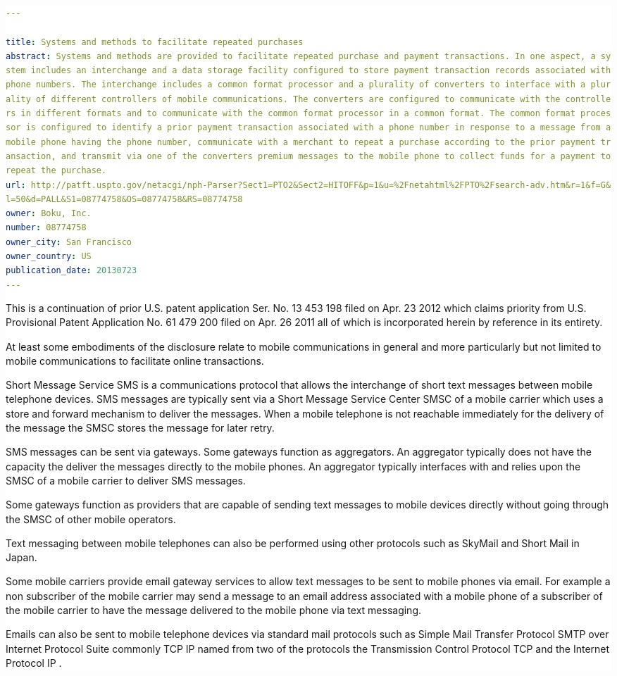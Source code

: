 ```yaml
---

title: Systems and methods to facilitate repeated purchases
abstract: Systems and methods are provided to facilitate repeated purchase and payment transactions. In one aspect, a system includes an interchange and a data storage facility configured to store payment transaction records associated with phone numbers. The interchange includes a common format processor and a plurality of converters to interface with a plurality of different controllers of mobile communications. The converters are configured to communicate with the controllers in different formats and to communicate with the common format processor in a common format. The common format processor is configured to identify a prior payment transaction associated with a phone number in response to a message from a mobile phone having the phone number, communicate with a merchant to repeat a purchase according to the prior payment transaction, and transmit via one of the converters premium messages to the mobile phone to collect funds for a payment to repeat the purchase.
url: http://patft.uspto.gov/netacgi/nph-Parser?Sect1=PTO2&Sect2=HITOFF&p=1&u=%2Fnetahtml%2FPTO%2Fsearch-adv.htm&r=1&f=G&l=50&d=PALL&S1=08774758&OS=08774758&RS=08774758
owner: Boku, Inc.
number: 08774758
owner_city: San Francisco
owner_country: US
publication_date: 20130723
---
```

This is a continuation of prior U.S. patent application Ser. No. 13 453 198 filed on Apr. 23 2012 which claims priority from U.S. Provisional Patent Application No. 61 479 200 filed on Apr. 26 2011 all of which is incorporated herein by reference in its entirety.

At least some embodiments of the disclosure relate to mobile communications in general and more particularly but not limited to mobile communications to facilitate online transactions.

Short Message Service SMS is a communications protocol that allows the interchange of short text messages between mobile telephone devices. SMS messages are typically sent via a Short Message Service Center SMSC of a mobile carrier which uses a store and forward mechanism to deliver the messages. When a mobile telephone is not reachable immediately for the delivery of the message the SMSC stores the message for later retry.

SMS messages can be sent via gateways. Some gateways function as aggregators. An aggregator typically does not have the capacity the deliver the messages directly to the mobile phones. An aggregator typically interfaces with and relies upon the SMSC of a mobile carrier to deliver SMS messages.

Some gateways function as providers that are capable of sending text messages to mobile devices directly without going through the SMSC of other mobile operators.

Text messaging between mobile telephones can also be performed using other protocols such as SkyMail and Short Mail in Japan.

Some mobile carriers provide email gateway services to allow text messages to be sent to mobile phones via email. For example a non subscriber of the mobile carrier may send a message to an email address associated with a mobile phone of a subscriber of the mobile carrier to have the message delivered to the mobile phone via text messaging.

Emails can also be sent to mobile telephone devices via standard mail protocols such as Simple Mail Transfer Protocol SMTP over Internet Protocol Suite commonly TCP IP named from two of the protocols the Transmission Control Protocol TCP and the Internet Protocol IP .

